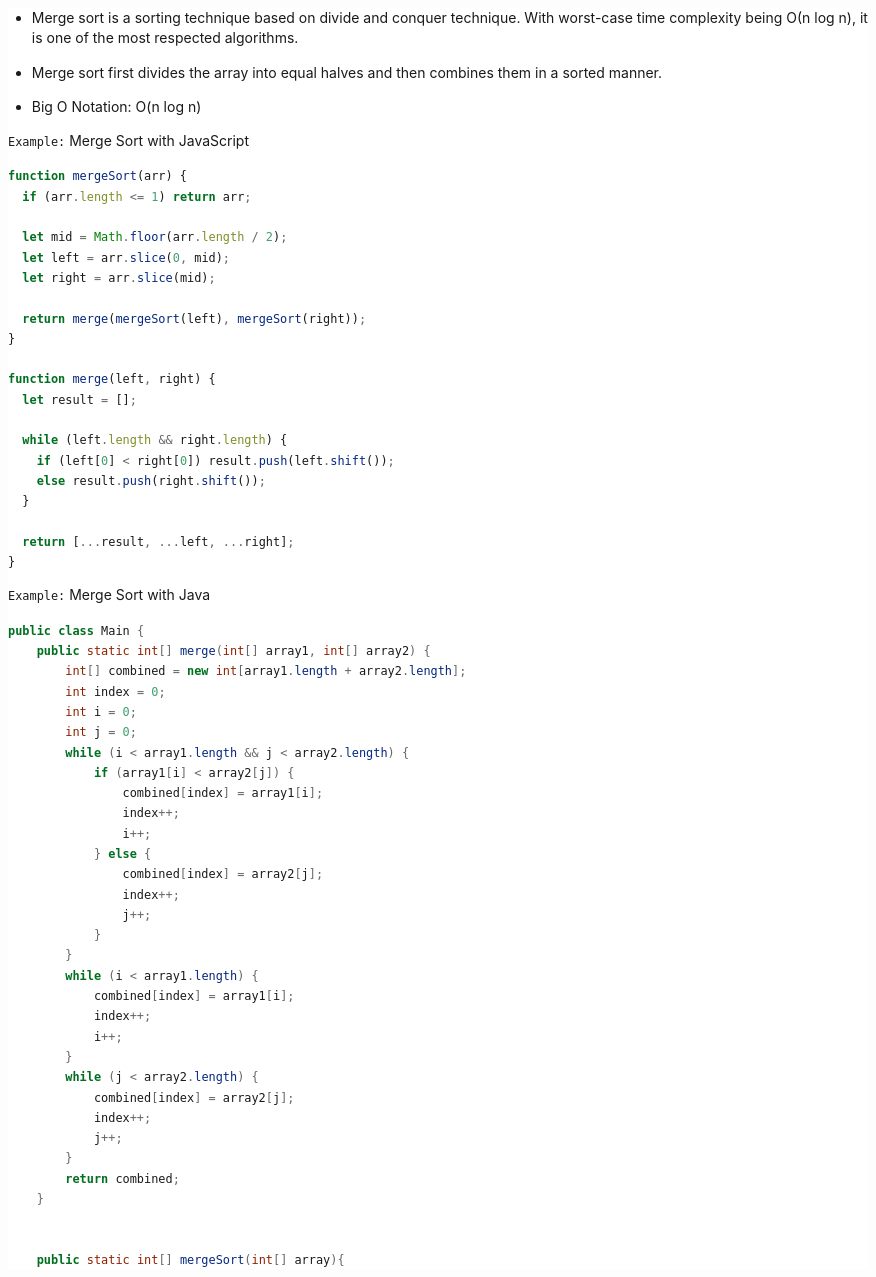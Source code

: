 - Merge sort is a sorting technique based on divide and conquer technique. With worst-case time complexity being Ο(n log n), it is one of the most respected algorithms.

- Merge sort first divides the array into equal halves and then combines them in a sorted manner.

- Big O Notation: O(n log n)

`Example:` Merge Sort with JavaScript

```javascript
function mergeSort(arr) {
  if (arr.length <= 1) return arr;

  let mid = Math.floor(arr.length / 2);
  let left = arr.slice(0, mid);
  let right = arr.slice(mid);

  return merge(mergeSort(left), mergeSort(right));
}

function merge(left, right) {
  let result = [];

  while (left.length && right.length) {
    if (left[0] < right[0]) result.push(left.shift());
    else result.push(right.shift());
  }

  return [...result, ...left, ...right];
}
```

`Example:` Merge Sort with Java

```java
public class Main {
    public static int[] merge(int[] array1, int[] array2) {
        int[] combined = new int[array1.length + array2.length];
        int index = 0;
        int i = 0;
        int j = 0;
        while (i < array1.length && j < array2.length) {
            if (array1[i] < array2[j]) {
                combined[index] = array1[i];
                index++;
                i++;
            } else {
                combined[index] = array2[j];
                index++;
                j++;
            }
        }
        while (i < array1.length) {
            combined[index] = array1[i];
            index++;
            i++;
        }
        while (j < array2.length) {
            combined[index] = array2[j];
            index++;
            j++;
        }
        return combined;
    }


    public static int[] mergeSort(int[] array){
```